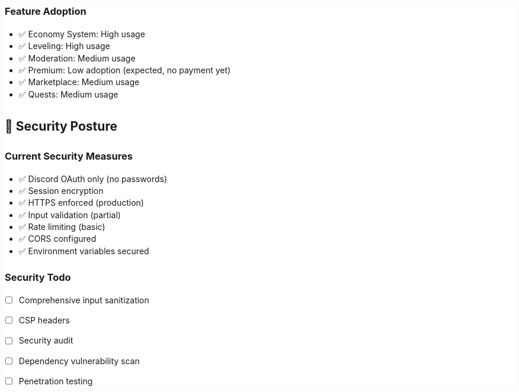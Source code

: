 ### Feature Adoption
- ✅ Economy System: High usage
- ✅ Leveling: High usage
- ✅ Moderation: Medium usage
- ✅ Premium: Low adoption (expected, no payment yet)
- ✅ Marketplace: Medium usage
- ✅ Quests: Medium usage

## 🔐 Security Posture

### Current Security Measures
- ✅ Discord OAuth only (no passwords)
- ✅ Session encryption
- ✅ HTTPS enforced (production)
- ✅ Input validation (partial)
- ✅ Rate limiting (basic)
- ✅ CORS configured
- ✅ Environment variables secured

### Security Todo
- [ ] Comprehensive input sanitization
- [ ] CSP headers
- [ ] Security audit
- [ ] Dependency vulnerability scan
- [ ] Penetration testing

